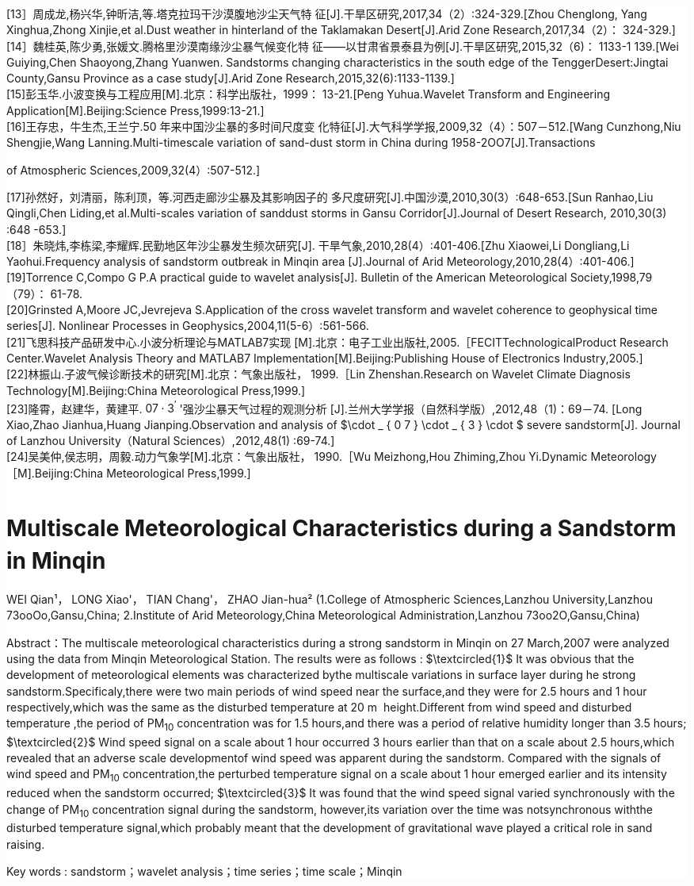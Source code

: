 [13］周成龙,杨兴华,钟昕洁,等.塔克拉玛干沙漠腹地沙尘天气特 征[J].干旱区研究,2017,34（2）:324-329.[Zhou Chenglong, Yang Xinghua,Zhong Xinjie,et al.Dust weather in hinterland of the Taklamakan Desert[J].Arid Zone Research,2017,34（2）： 324-329.]   
[14］魏桂英,陈少勇,张媛文.腾格里沙漠南缘沙尘暴气候变化特 征——以甘肃省景泰县为例[J].干旱区研究,2015,32（6)： 1133-1 139.[Wei Guiying,Chen Shaoyong,Zhang Yuanwen. Sandstorms changing characteristics in the south edge of the TenggerDesert:Jingtai County,Gansu Province as a case study[J].Arid Zone Research,2015,32(6):1133-1139.]   
[15]彭玉华.小波变换与工程应用[M].北京：科学出版社，1999： 13-21.[Peng Yuhua.Wavelet Transform and Engineering Application[M].Beijing:Science Press,1999:13-21.]   
[16]王存忠，牛生杰,王兰宁.50 年来中国沙尘暴的多时间尺度变 化特征[J].大气科学学报,2009,32（4）：507－512.[Wang Cunzhong,Niu Shengjie,Wang Lanning.Multi-timescale variation of sand-dust storm in China during 1958-2OO7[J].Transactions

of Atmospheric Sciences,2009,32(4）:507-512.]

[17]孙然好，刘清丽，陈利顶，等.河西走廊沙尘暴及其影响因子的 多尺度研究[J].中国沙漠,2010,30(3）:648-653.[Sun Ranhao,Liu Qingli,Chen Liding,et al.Multi-scales variation of sanddust storms in Gansu Corridor[J].Journal of Desert Research, 2010,30(3) :648 -653.]   
[18］朱晓炜,李栋梁,李耀辉.民勤地区年沙尘暴发生频次研究[J]. 干旱气象,2010,28(4）:401-406.[Zhu Xiaowei,Li Dongliang,Li Yaohui.Frequency analysis of sandstorm outbreak in Minqin area [J].Journal of Arid Meteorology,2010,28(4）:401-406.]   
[19]Torrence C,Compo G P.A practical guide to wavelet analysis[J]. Bulletin of the American Meteorological Society,1998,79（79）： 61-78.   
[20]Grinsted A,Moore JC,Jevrejeva S.Application of the cross wavelet transform and wavelet coherence to geophysical time series[J]. Nonlinear Processes in Geophysics,2004,11(5-6）:561-566.   
[21]飞思科技产品研发中心.小波分析理论与MATLAB7实现 [M].北京：电子工业出版社,2005.［FECITTechnologicalProduct Research Center.Wavelet Analysis Theory and MATLAB7 Implementation[M].Beijing:Publishing House of Electronics Industry,2005.]   
[22]林振山.子波气候诊断技术的研究[M].北京：气象出版社， 1999.［Lin Zhenshan.Research on Wavelet Climate Diagnosis Technology[M].Beijing:China Meteorological Press,1999.]   
[23]隆霄，赵建华，黄建平. $^ {  } 0 7 \cdot 3 ^ { \prime }$ '强沙尘暴天气过程的观测分析 [J].兰州大学学报（自然科学版）,2012,48（1)：69－74. [Long Xiao,Zhao Jianhua,Huang Jianping.Observation and analysis of $\cdot _ { 0 7 } \cdot _ { 3 } \cdot \$ severe sandstorm[J]. Journal of Lanzhou University（Natural Sciences）,2012,48(1) :69-74.]   
[24]吴美仲,侯志明，周毅.动力气象学[M].北京：气象出版社， 1990.［Wu Meizhong,Hou Zhiming,Zhou Yi.Dynamic Meteorology［M].Beijing:China Meteorological Press,1999.]

# Multiscale Meteorological Characteristics during a Sandstorm in Minqin

WEI Qian¹， LONG Xiao'， TIAN Chang'， ZHAO Jian-hua² (1.College of Atmospheric Sciences,Lanzhou University,Lanzhou 73ooOo,Gansu,China; 2.Institute of Arid Meteorology,China Meteorological Administration,Lanzhou 73oo2O,Gansu,China)

Abstract：The multiscale meteorological characteristics during a strong sandstorm in Minqin on 27 March,2007 were analyzed using the data from Minqin Meteorological Station. The results were as follows : $\textcircled{1}$ It was obvious that the development of meteorological elements was characterized bythe multiscale variations in surface layer during he strong sandstorm.Specificaly,there were two main periods of wind speed near the surface,and they were for 2.5 hours and 1 hour respectively,which was the same as the disturbed temperature at $2 0 \mathrm { ~ m ~ }$ height.Different from wind speed and disturbed temperature ,the period of $\mathrm { P M } _ { 1 0 }$ concentration was for 1.5 hours,and there was a period of relative humidity longer than 3.5 hours; $\textcircled{2}$ Wind speed signal on a scale about 1 hour occurred 3 hours earlier than that on a scale about 2.5 hours,which revealed that an adverse scale developmentof wind speed was apparent during the sandstorm. Compared with the signals of wind speed and $\mathrm { P M } _ { 1 0 }$ concentration,the perturbed temperature signal on a scale about 1 hour emerged earlier and its intensity reduced when the sandstorm occurred; $\textcircled{3}$ It was found that the wind speed signal varied synchronously with the change of $\mathrm { P M } _ { 1 0 }$ concentration signal during the sandstorm, however,its variation over the time was notsynchronous withthe disturbed temperature signal,which probably meant that the development of gravitational wave played a critical role in sand raising.

Key words : sandstorm；wavelet analysis；time series；time scale；Minqin